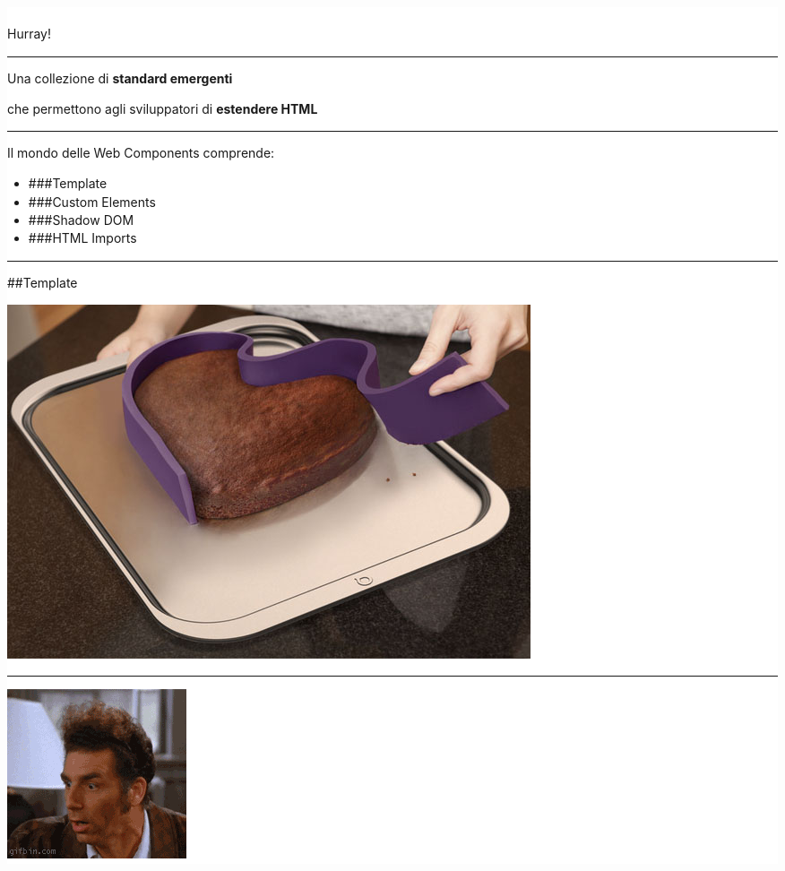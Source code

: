 <br>
Hurray!
</div>

----

Una collezione di **standard emergenti**

che permettono agli sviluppatori di **estendere HTML**

----

Il mondo delle Web Components comprende:

* ###Template
* ###Custom Elements
* ###Shadow DOM
* ###HTML Imports

---

##Template

![Cake mold](images/cake-mold.png)

----

![Shock](images/shock.gif)
